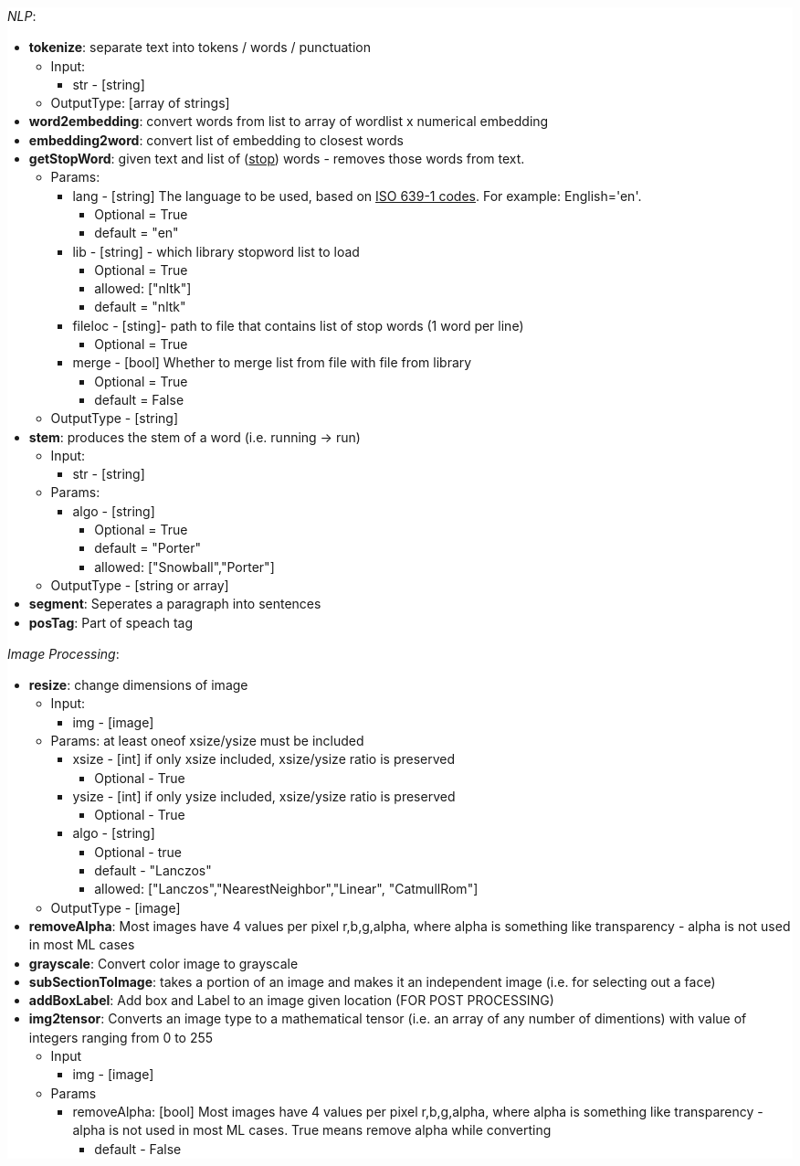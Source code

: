 _NLP_:
* __tokenize__: separate text into tokens / words / punctuation
    * Input:
        * str - [string]
    * OutputType: [array of strings]
* __word2embedding__: convert words from list to array of wordlist x numerical embedding
* __embedding2word__: convert list of embedding to closest words
* __getStopWord__: given text and list of ([stop](https://en.wikipedia.org/wiki/Stop_words)) words - removes those words from text.
    * Params:
        * lang - [string] The language to be used, based on [ISO 639-1 codes](https://en.wikipedia.org/wiki/List_of_ISO_639-1_codes). For example: English='en'.
            * Optional = True
            * default = "en"
        * lib - [string] - which library stopword list to load
            * Optional = True
            * allowed: ["nltk"]
            * default = "nltk"
        * fileloc - [sting]- path to file that contains list of stop words (1 word per line)
            * Optional = True
        * merge -  [bool] Whether to merge list from file with file from library
            * Optional = True
            * default = False
    * OutputType - [string]
* __stem__: produces the stem of a word (i.e. running -> run)
    * Input:
        * str - [string]
    * Params:
        * algo - [string]
            * Optional = True
            * default = "Porter"
            * allowed: ["Snowball","Porter"]
    * OutputType - [string or array]
* __segment__: Seperates a paragraph into sentences
* __posTag__: Part of speach tag

_Image Processing_:
* __resize__: change dimensions of image
    * Input:
        * img - [image]
    * Params: at least oneof xsize/ysize must be included
        * xsize - [int] if only xsize included, xsize/ysize ratio is preserved
            * Optional - True
        * ysize - [int] if only ysize included, xsize/ysize ratio is preserved
            * Optional - True
        * algo - [string]
            * Optional - true
            * default - "Lanczos"
            * allowed: ["Lanczos","NearestNeighbor","Linear", "CatmullRom"]
    * OutputType - [image]
* __removeAlpha__:  Most images have 4 values per pixel r,b,g,alpha, where alpha is something like transparency - alpha is not used in most ML cases
* __grayscale__: Convert color image to grayscale
* __subSectionToImage__: takes a portion of an image and makes it an independent image (i.e. for selecting out a face)
* __addBoxLabel__: Add box and Label to an image given location (FOR POST PROCESSING)
* __img2tensor__: Converts an image type to a mathematical tensor (i.e. an array of any number of dimentions) with value of integers ranging from 0 to 255
    * Input
        * img - [image]
    * Params
        * removeAlpha: [bool] Most images have 4 values per pixel r,b,g,alpha, where alpha is something like transparency - alpha is not used in most ML cases.  True means remove alpha while converting
            * default - False